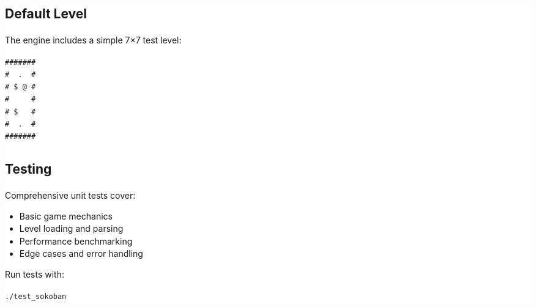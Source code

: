 ## Default Level

The engine includes a simple 7×7 test level:
```
#######
#  .  #
# $ @ #
#     #
# $   #
#  .  #
#######
```

## Testing

Comprehensive unit tests cover:
- Basic game mechanics
- Level loading and parsing
- Performance benchmarking
- Edge cases and error handling

Run tests with:
```bash
./test_sokoban
```